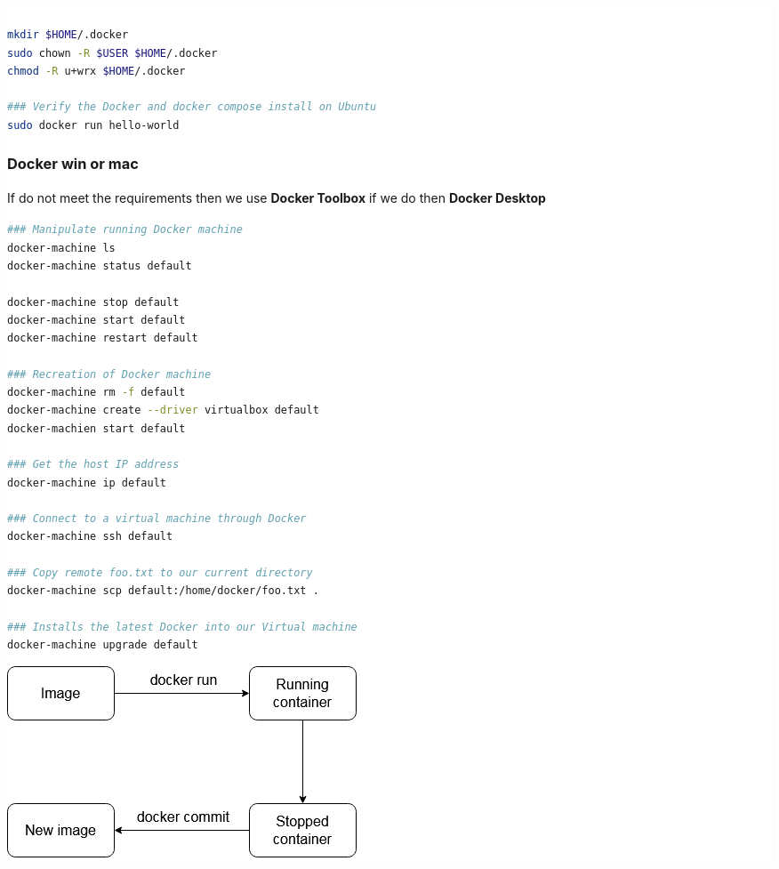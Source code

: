 ```bash

mkdir $HOME/.docker
sudo chown -R $USER $HOME/.docker
chmod -R u+wrx $HOME/.docker

### Verify the Docker and docker compose install on Ubuntu
sudo docker run hello-world
```

### Docker win or mac

If do not meet the requirements then we use **Docker Toolbox** if we do then **Docker Desktop**

```bash
### Manipulate running Docker machine
docker-machine ls
docker-machine status default

docker-machine stop default
docker-machine start default
docker-machine restart default

### Recreation of Docker machine
docker-machine rm -f default
docker-machine create --driver virtualbox default
docker-machien start default

### Get the host IP address
docker-machine ip default

### Connect to a virtual machine through Docker
docker-machine ssh default

### Copy remote foo.txt to our current directory
docker-machine scp default:/home/docker/foo.txt .

### Installs the latest Docker into our Virtual machine
docker-machine upgrade default
```

![Docker flow](https://raw.githubusercontent.com/matebence/docker/master/docker_flow.png)
